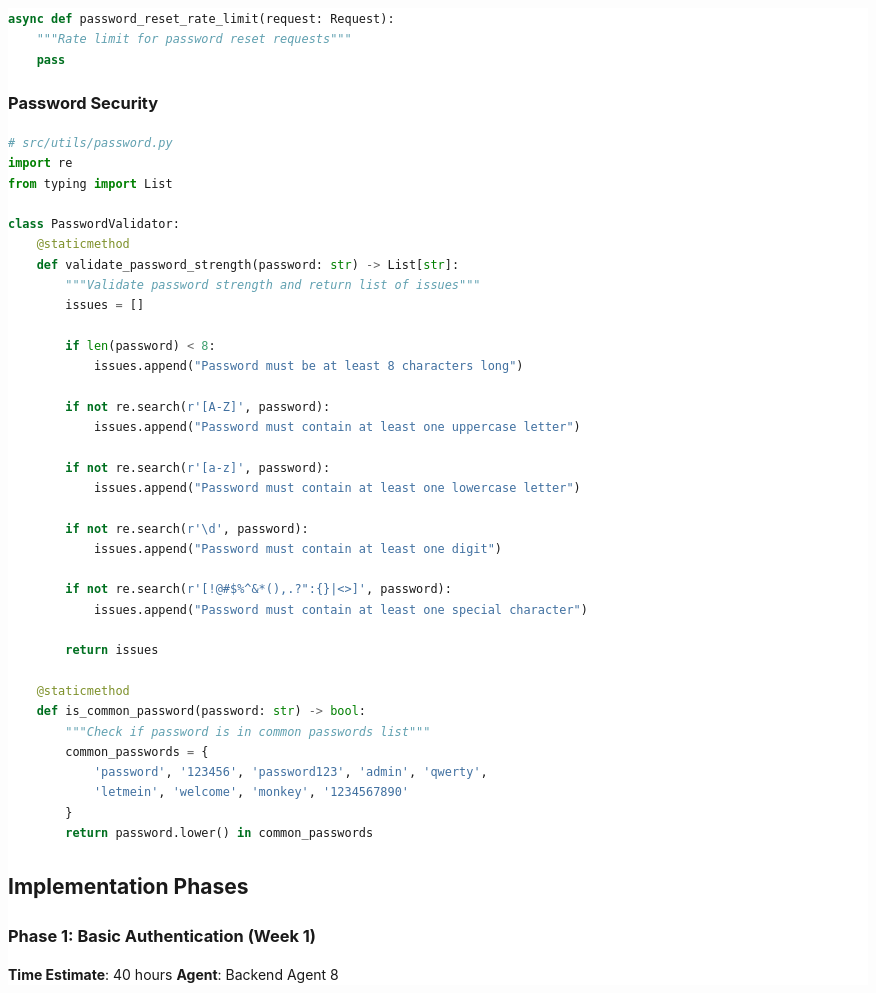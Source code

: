 ```python
async def password_reset_rate_limit(request: Request):
    """Rate limit for password reset requests"""
    pass
```

### Password Security
```python
# src/utils/password.py
import re
from typing import List

class PasswordValidator:
    @staticmethod
    def validate_password_strength(password: str) -> List[str]:
        """Validate password strength and return list of issues"""
        issues = []
        
        if len(password) < 8:
            issues.append("Password must be at least 8 characters long")
        
        if not re.search(r'[A-Z]', password):
            issues.append("Password must contain at least one uppercase letter")
        
        if not re.search(r'[a-z]', password):
            issues.append("Password must contain at least one lowercase letter")
        
        if not re.search(r'\d', password):
            issues.append("Password must contain at least one digit")
        
        if not re.search(r'[!@#$%^&*(),.?":{}|<>]', password):
            issues.append("Password must contain at least one special character")
        
        return issues
    
    @staticmethod
    def is_common_password(password: str) -> bool:
        """Check if password is in common passwords list"""
        common_passwords = {
            'password', '123456', 'password123', 'admin', 'qwerty',
            'letmein', 'welcome', 'monkey', '1234567890'
        }
        return password.lower() in common_passwords
```

## Implementation Phases

### Phase 1: Basic Authentication (Week 1)
**Time Estimate**: 40 hours
**Agent**: Backend Agent 8

